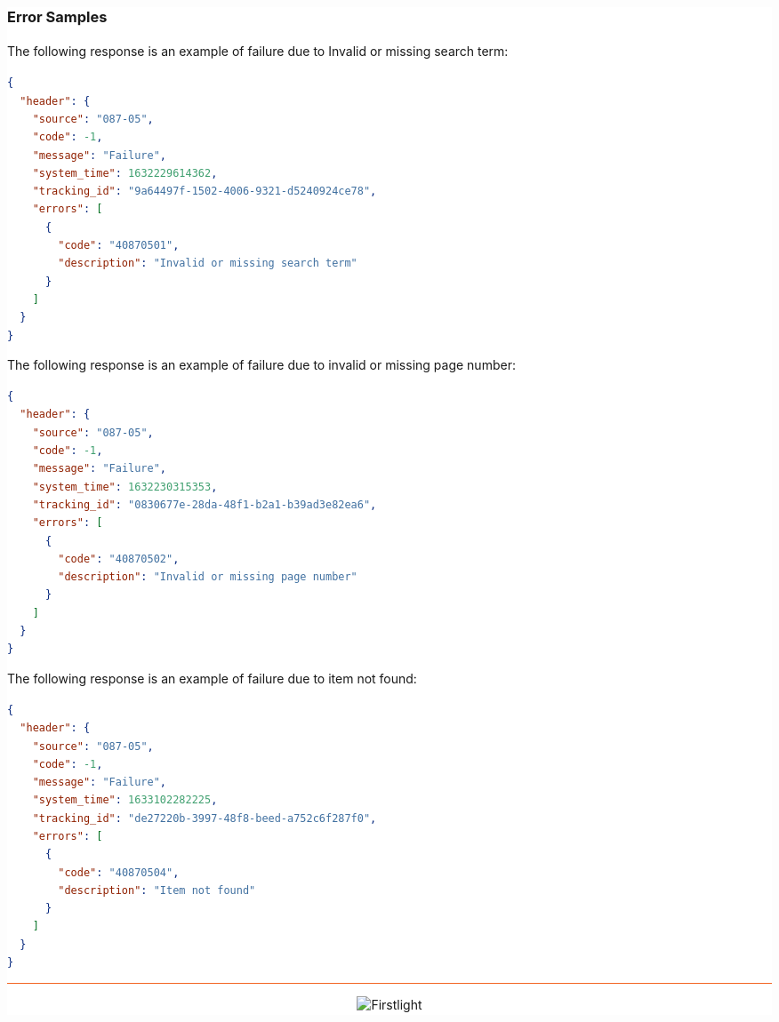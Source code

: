 ### Error Samples

The following response is an example of failure due to Invalid or missing search term:

```json
{
  "header": {
    "source": "087-05",
    "code": -1,
    "message": "Failure",
    "system_time": 1632229614362,
    "tracking_id": "9a64497f-1502-4006-9321-d5240924ce78",
    "errors": [
      {
        "code": "40870501",
        "description": "Invalid or missing search term"
      }
    ]
  }
}
```

The following response is an example of failure due to invalid or missing page number:

```json
{
  "header": {
    "source": "087-05",
    "code": -1,
    "message": "Failure",
    "system_time": 1632230315353,
    "tracking_id": "0830677e-28da-48f1-b2a1-b39ad3e82ea6",
    "errors": [
      {
        "code": "40870502",
        "description": "Invalid or missing page number"
      }
    ]
  }
}
```

The following response is an example of failure due to item not found:

```json
{
  "header": {
    "source": "087-05",
    "code": -1,
    "message": "Failure",
    "system_time": 1633102282225,
    "tracking_id": "de27220b-3997-48f8-beed-a752c6f287f0",
    "errors": [
      {
        "code": "40870504",
        "description": "Item not found"
      }
    ]
  }
}
```

<hr style="height:1px;border-width:0;background-color:#f26524">

<p align="center"><img src="https://cdn.shortpixel.ai/spai/w_378+q_lossy+ret_img+to_webp/https://firstlight.ai/wp-content/uploads/2021/03/300ppi-logotype-transparent.png" alt="Firstlight" height="30"/></p>